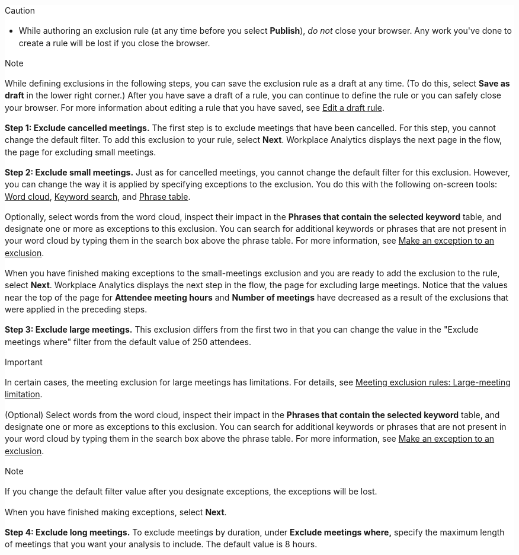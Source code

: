    >[!Caution] 
   > * While authoring an exclusion rule (at any time before you select **Publish**), _do not_ close your browser. Any work you've done to create a rule will be lost if you close the browser.

   >[!Note] 
   >While defining exclusions in the following steps, you can save the exclusion rule as a draft at any time. (To do this, select **Save as draft** in the lower right corner.) After you have save a draft of a rule, you can continue to define the rule or you can safely close your browser. For more information about editing a rule that you have saved, see [Edit a draft rule](#edit-a-draft-rule).

**Step 1: Exclude cancelled meetings.** The first step is to exclude meetings that have been cancelled. For this step, you cannot change the default filter. To add this exclusion to your rule, select **Next**. Workplace Analytics displays the next page in the flow, the page for excluding small meetings.

**Step 2: Exclude small meetings.** Just as for cancelled meetings, you cannot change the default filter for this exclusion. However, you can change the way it is applied by specifying exceptions to the exclusion. You do this with the following on-screen tools: [Word cloud](meeting-exclusion-concept.md#word-cloud), [Keyword search](meeting-exclusion-concept.md#keyword-search), and [Phrase table](meeting-exclusion-concept.md#phrase-table).

   Optionally, select words from the word cloud, inspect their impact in the **Phrases that contain the selected keyword** table, and designate one or more as exceptions to this exclusion. You can search for additional keywords or phrases that are not present in your word cloud by typing them in the search box above the phrase table. For more information, see [Make an exception to an exclusion](meeting-exclusion-concept.md#make-an-exception-to-an-exclusion).

   When you have finished making exceptions to the small-meetings exclusion and you are ready to add the exclusion to the rule, select **Next**. Workplace Analytics displays the next step in the flow, the page for excluding large meetings. Notice that the values near the top of the page for **Attendee meeting hours** and **Number of meetings** have decreased as a result of the exclusions that were applied in the preceding steps.

**Step 3: Exclude large meetings.** This exclusion differs from the first two in that you can change the value in the "Exclude meetings where" filter from the default value of 250 attendees.

   >[!Important]
   > In certain cases, the meeting exclusion for large meetings has limitations. For details, see [Meeting exclusion rules: Large-meeting limitation](meeting-exclusion-250.md).

   (Optional) Select words from the word cloud, inspect their impact in the **Phrases that contain the selected keyword** table, and designate one or more as exceptions to this exclusion. You can search for additional keywords or phrases that are not present in your word cloud by typing them in the search box above the phrase table. For more information, see [Make an exception to an exclusion](meeting-exclusion-concept.md#make-an-exception-to-an-exclusion).

   >[!Note] 
   > If you change the default filter value after you designate exceptions, the exceptions will be lost. 

   When you have finished making exceptions, select **Next**.

**Step 4: Exclude long meetings.** To exclude meetings by duration, under **Exclude meetings where,** specify the maximum length of meetings that you want your analysis to include. The default value is 8 hours. 
